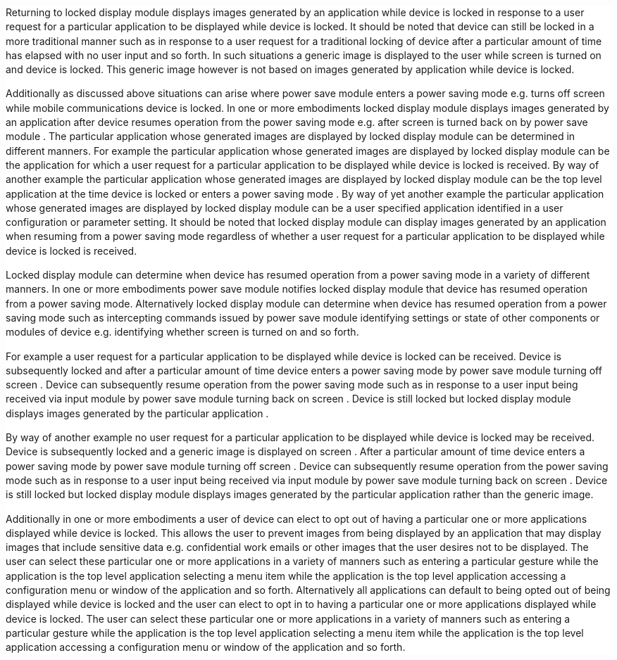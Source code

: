 Returning to locked display module displays images generated by an application while device is locked in response to a user request for a particular application to be displayed while device is locked. It should be noted that device can still be locked in a more traditional manner such as in response to a user request for a traditional locking of device after a particular amount of time has elapsed with no user input and so forth. In such situations a generic image is displayed to the user while screen is turned on and device is locked. This generic image however is not based on images generated by application while device is locked.

Additionally as discussed above situations can arise where power save module enters a power saving mode e.g. turns off screen while mobile communications device is locked. In one or more embodiments locked display module displays images generated by an application after device resumes operation from the power saving mode e.g. after screen is turned back on by power save module . The particular application whose generated images are displayed by locked display module can be determined in different manners. For example the particular application whose generated images are displayed by locked display module can be the application for which a user request for a particular application to be displayed while device is locked is received. By way of another example the particular application whose generated images are displayed by locked display module can be the top level application at the time device is locked or enters a power saving mode . By way of yet another example the particular application whose generated images are displayed by locked display module can be a user specified application identified in a user configuration or parameter setting. It should be noted that locked display module can display images generated by an application when resuming from a power saving mode regardless of whether a user request for a particular application to be displayed while device is locked is received.

Locked display module can determine when device has resumed operation from a power saving mode in a variety of different manners. In one or more embodiments power save module notifies locked display module that device has resumed operation from a power saving mode. Alternatively locked display module can determine when device has resumed operation from a power saving mode such as intercepting commands issued by power save module identifying settings or state of other components or modules of device e.g. identifying whether screen is turned on and so forth.

For example a user request for a particular application to be displayed while device is locked can be received. Device is subsequently locked and after a particular amount of time device enters a power saving mode by power save module turning off screen . Device can subsequently resume operation from the power saving mode such as in response to a user input being received via input module by power save module turning back on screen . Device is still locked but locked display module displays images generated by the particular application .

By way of another example no user request for a particular application to be displayed while device is locked may be received. Device is subsequently locked and a generic image is displayed on screen . After a particular amount of time device enters a power saving mode by power save module turning off screen . Device can subsequently resume operation from the power saving mode such as in response to a user input being received via input module by power save module turning back on screen . Device is still locked but locked display module displays images generated by the particular application rather than the generic image.

Additionally in one or more embodiments a user of device can elect to opt out of having a particular one or more applications displayed while device is locked. This allows the user to prevent images from being displayed by an application that may display images that include sensitive data e.g. confidential work emails or other images that the user desires not to be displayed. The user can select these particular one or more applications in a variety of manners such as entering a particular gesture while the application is the top level application selecting a menu item while the application is the top level application accessing a configuration menu or window of the application and so forth. Alternatively all applications can default to being opted out of being displayed while device is locked and the user can elect to opt in to having a particular one or more applications displayed while device is locked. The user can select these particular one or more applications in a variety of manners such as entering a particular gesture while the application is the top level application selecting a menu item while the application is the top level application accessing a configuration menu or window of the application and so forth.
